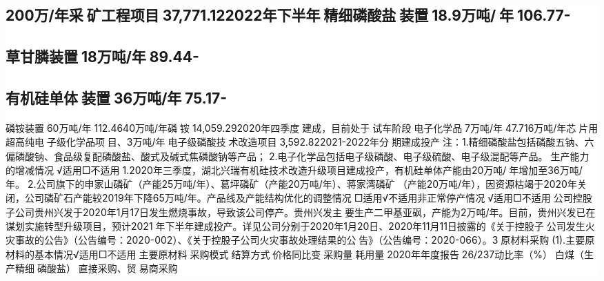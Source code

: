 200万/年采
矿工程项目
37,771.122022年下半年
精细磷酸盐
装置
18.9万吨/
年
106.77-
--
草甘膦装置
18万吨/年
89.44-
--
有机硅单体
装置
36万吨/年
75.17-
--
磷铵装置
60万吨/年
112.4640万吨/年磷
铵
14,059.292020年四季度
建成，目前处于
试车阶段
电子化学品
7万吨/年
47.716万吨/年芯
片用超高纯电
子级化学品项
目、3万吨/年
电子级磷酸技
术改造项目
3,592.822021-2022年分
期建成投产
注：1.精细磷酸盐包括磷酸五钠、六偏磷酸钠、食品级复配磷酸盐、酸式及碱式焦磷酸钠等产品；
2.电子化学品包括电子级磷酸、电子级硫酸、电子级混配等产品。
生产能力的增减情况
√适用□不适用
1.2020年三季度，湖北兴瑞有机硅技术改造升级项目建成投产，有机硅单体产能由20万吨/
年增加至36万吨/年。
2.公司旗下的申家山磷矿（产能25万吨/年）、葛坪磷矿（产能20万吨/年）、蒋家湾磷矿
（产能20万吨/年），因资源枯竭于2020年关闭，公司磷矿石产能较2019年下降65万吨/年。产品线及产能结构优化的调整情况
□适用√不适用非正常停产情况
√适用□不适用
公司控股子公司贵州兴发于2020年1月17日发生燃烧事故，导致该公司停产。贵州兴发主
要生产二甲基亚砜，产能为2万吨/年。目前，贵州兴发已在谋划实施转型升级项目，预计2021
年下半年建成投产。详见公司分别于2020年1月20日、2020年11月11日披露的《关于控股子
公司发生火灾事故的公告》（公告编号：2020-002）、《关于控股子公司火灾事故处理结果的公
告》（公告编号：2020-066）。3
原材料采购
(1).主要原材料的基本情况√适用□不适用
主要原材料
采购模式
结算方式
价格同比变
采购量
耗用量
2020年年度报告
26/237动比率（%）
白煤（生产精细
磷酸盐）
直接采购、贸
易商采购